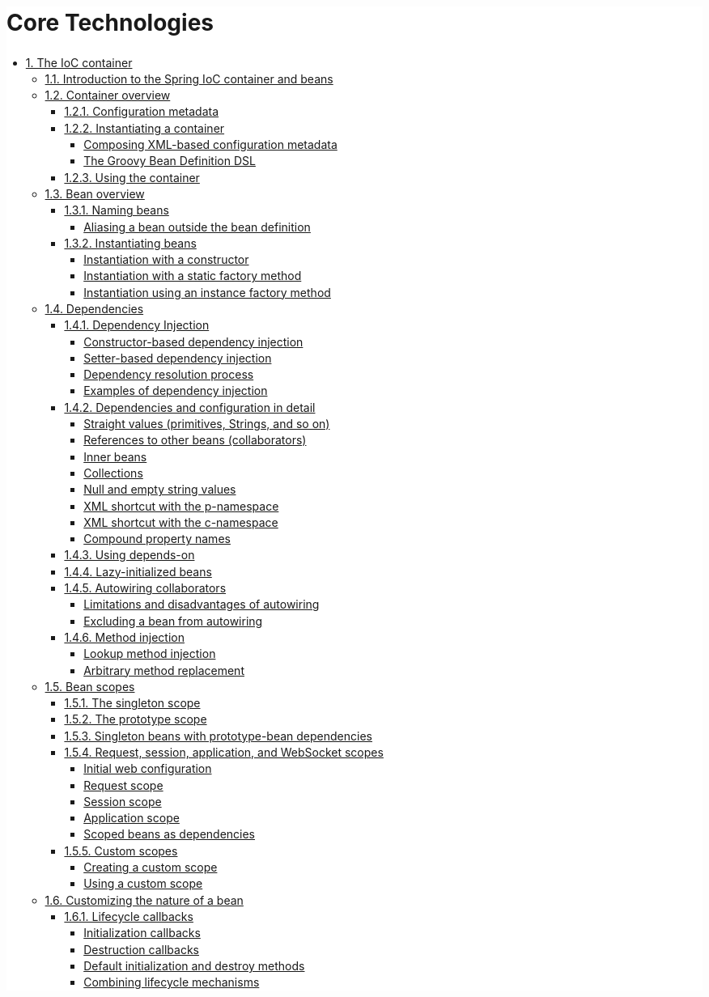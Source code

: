 
# Core Technologies



*   [1. The IoC container](#beans)
    *   [1.1. Introduction to the Spring IoC container and beans](#beans-introduction)
    *   [1.2. Container overview](#beans-basics)
        *   [1.2.1. Configuration metadata](#beans-factory-metadata)
        *   [1.2.2. Instantiating a container](#beans-factory-instantiation)
            *   [Composing XML-based configuration metadata](#beans-factory-xml-import)
            *   [The Groovy Bean Definition DSL](#groovy-bean-definition-dsl)
        *   [1.2.3. Using the container](#beans-factory-client)
    *   [1.3. Bean overview](#beans-definition)
        *   [1.3.1. Naming beans](#beans-beanname)
            *   [Aliasing a bean outside the bean definition](#beans-beanname-alias)
        *   [1.3.2. Instantiating beans](#beans-factory-class)
            *   [Instantiation with a constructor](#beans-factory-class-ctor)
            *   [Instantiation with a static factory method](#beans-factory-class-static-factory-method)
            *   [Instantiation using an instance factory method](#beans-factory-class-instance-factory-method)
    *   [1.4. Dependencies](#beans-dependencies)
        *   [1.4.1. Dependency Injection](#beans-factory-collaborators)
            *   [Constructor-based dependency injection](#beans-constructor-injection)
            *   [Setter-based dependency injection](#beans-setter-injection)
            *   [Dependency resolution process](#beans-dependency-resolution)
            *   [Examples of dependency injection](#beans-some-examples)
        *   [1.4.2. Dependencies and configuration in detail](#beans-factory-properties-detailed)
            *   [Straight values (primitives, Strings, and so on)](#beans-value-element)
            *   [References to other beans (collaborators)](#beans-ref-element)
            *   [Inner beans](#beans-inner-beans)
            *   [Collections](#beans-collection-elements)
            *   [Null and empty string values](#beans-null-element)
            *   [XML shortcut with the p-namespace](#beans-p-namespace)
            *   [XML shortcut with the c-namespace](#beans-c-namespace)
            *   [Compound property names](#beans-compound-property-names)
        *   [1.4.3. Using depends-on](#beans-factory-dependson)
        *   [1.4.4. Lazy-initialized beans](#beans-factory-lazy-init)
        *   [1.4.5. Autowiring collaborators](#beans-factory-autowire)
            *   [Limitations and disadvantages of autowiring](#beans-autowired-exceptions)
            *   [Excluding a bean from autowiring](#beans-factory-autowire-candidate)
        *   [1.4.6. Method injection](#beans-factory-method-injection)
            *   [Lookup method injection](#beans-factory-lookup-method-injection)
            *   [Arbitrary method replacement](#beans-factory-arbitrary-method-replacement)
    *   [1.5. Bean scopes](#beans-factory-scopes)
        *   [1.5.1. The singleton scope](#beans-factory-scopes-singleton)
        *   [1.5.2. The prototype scope](#beans-factory-scopes-prototype)
        *   [1.5.3. Singleton beans with prototype-bean dependencies](#beans-factory-scopes-sing-prot-interaction)
        *   [1.5.4. Request, session, application, and WebSocket scopes](#beans-factory-scopes-other)
            *   [Initial web configuration](#beans-factory-scopes-other-web-configuration)
            *   [Request scope](#beans-factory-scopes-request)
            *   [Session scope](#beans-factory-scopes-session)
            *   [Application scope](#beans-factory-scopes-application)
            *   [Scoped beans as dependencies](#beans-factory-scopes-other-injection)
        *   [1.5.5. Custom scopes](#beans-factory-scopes-custom)
            *   [Creating a custom scope](#beans-factory-scopes-custom-creating)
            *   [Using a custom scope](#beans-factory-scopes-custom-using)
    *   [1.6. Customizing the nature of a bean](#beans-factory-nature)
        *   [1.6.1. Lifecycle callbacks](#beans-factory-lifecycle)
            *   [Initialization callbacks](#beans-factory-lifecycle-initializingbean)
            *   [Destruction callbacks](#beans-factory-lifecycle-disposablebean)
            *   [Default initialization and destroy methods](#beans-factory-lifecycle-default-init-destroy-methods)
            *   [Combining lifecycle mechanisms](#beans-factory-lifecycle-combined-effects)